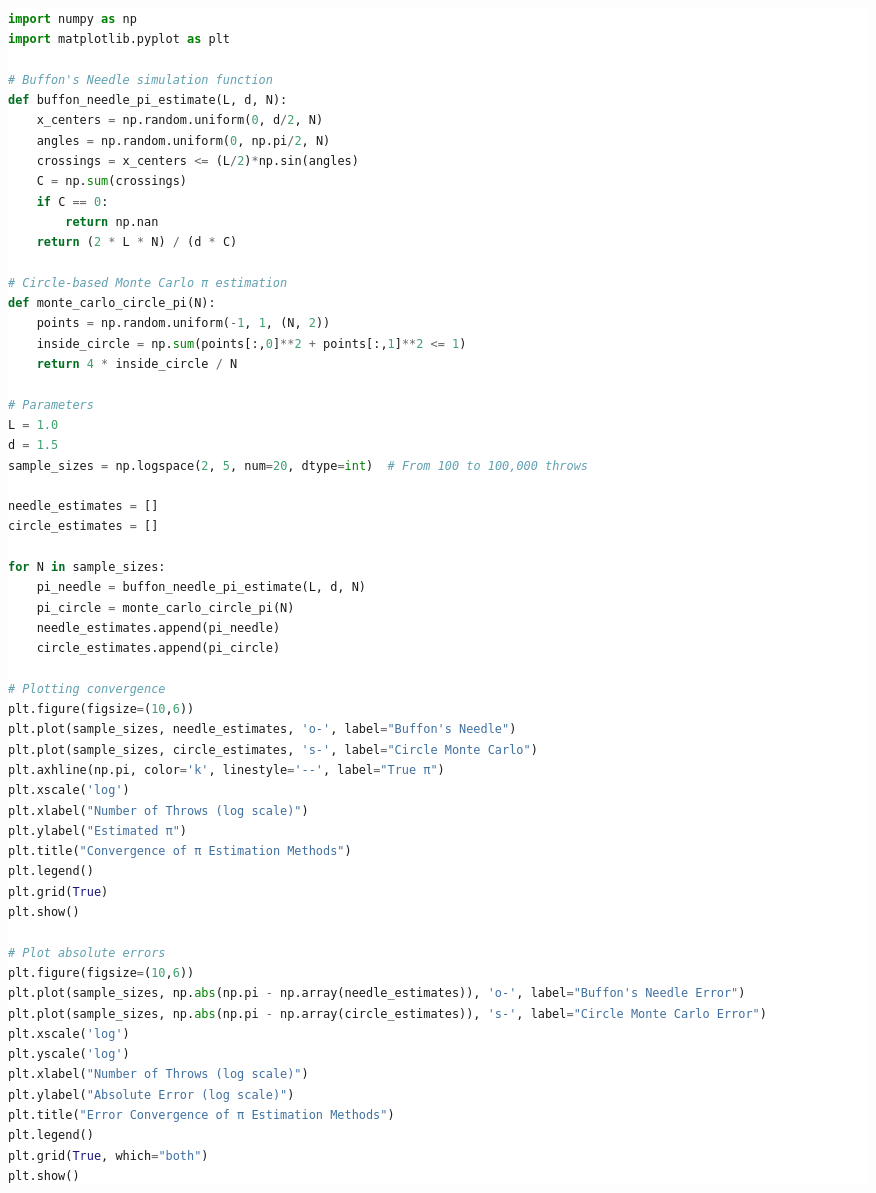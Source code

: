```python
import numpy as np
import matplotlib.pyplot as plt

# Buffon's Needle simulation function
def buffon_needle_pi_estimate(L, d, N):
    x_centers = np.random.uniform(0, d/2, N)
    angles = np.random.uniform(0, np.pi/2, N)
    crossings = x_centers <= (L/2)*np.sin(angles)
    C = np.sum(crossings)
    if C == 0:
        return np.nan
    return (2 * L * N) / (d * C)

# Circle-based Monte Carlo π estimation
def monte_carlo_circle_pi(N):
    points = np.random.uniform(-1, 1, (N, 2))
    inside_circle = np.sum(points[:,0]**2 + points[:,1]**2 <= 1)
    return 4 * inside_circle / N

# Parameters
L = 1.0
d = 1.5
sample_sizes = np.logspace(2, 5, num=20, dtype=int)  # From 100 to 100,000 throws

needle_estimates = []
circle_estimates = []

for N in sample_sizes:
    pi_needle = buffon_needle_pi_estimate(L, d, N)
    pi_circle = monte_carlo_circle_pi(N)
    needle_estimates.append(pi_needle)
    circle_estimates.append(pi_circle)

# Plotting convergence
plt.figure(figsize=(10,6))
plt.plot(sample_sizes, needle_estimates, 'o-', label="Buffon's Needle")
plt.plot(sample_sizes, circle_estimates, 's-', label="Circle Monte Carlo")
plt.axhline(np.pi, color='k', linestyle='--', label="True π")
plt.xscale('log')
plt.xlabel("Number of Throws (log scale)")
plt.ylabel("Estimated π")
plt.title("Convergence of π Estimation Methods")
plt.legend()
plt.grid(True)
plt.show()

# Plot absolute errors
plt.figure(figsize=(10,6))
plt.plot(sample_sizes, np.abs(np.pi - np.array(needle_estimates)), 'o-', label="Buffon's Needle Error")
plt.plot(sample_sizes, np.abs(np.pi - np.array(circle_estimates)), 's-', label="Circle Monte Carlo Error")
plt.xscale('log')
plt.yscale('log')
plt.xlabel("Number of Throws (log scale)")
plt.ylabel("Absolute Error (log scale)")
plt.title("Error Convergence of π Estimation Methods")
plt.legend()
plt.grid(True, which="both")
plt.show()
```